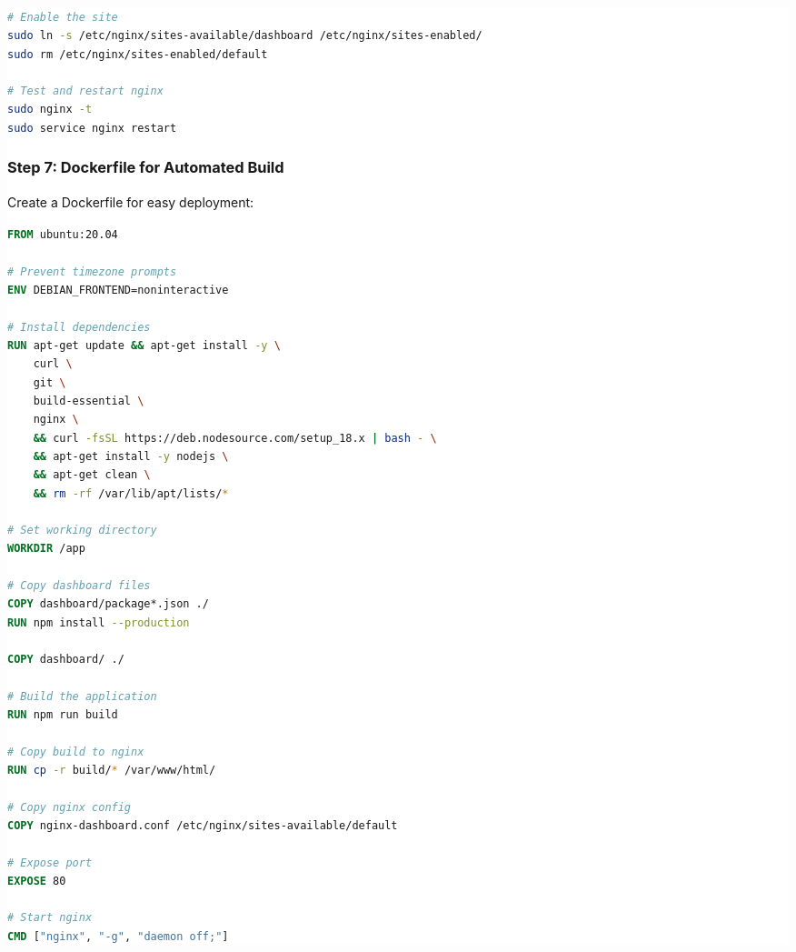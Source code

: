 ```bash
# Enable the site
sudo ln -s /etc/nginx/sites-available/dashboard /etc/nginx/sites-enabled/
sudo rm /etc/nginx/sites-enabled/default

# Test and restart nginx
sudo nginx -t
sudo service nginx restart
```

### Step 7: Dockerfile for Automated Build

Create a Dockerfile for easy deployment:

```dockerfile
FROM ubuntu:20.04

# Prevent timezone prompts
ENV DEBIAN_FRONTEND=noninteractive

# Install dependencies
RUN apt-get update && apt-get install -y \
    curl \
    git \
    build-essential \
    nginx \
    && curl -fsSL https://deb.nodesource.com/setup_18.x | bash - \
    && apt-get install -y nodejs \
    && apt-get clean \
    && rm -rf /var/lib/apt/lists/*

# Set working directory
WORKDIR /app

# Copy dashboard files
COPY dashboard/package*.json ./
RUN npm install --production

COPY dashboard/ ./

# Build the application
RUN npm run build

# Copy build to nginx
RUN cp -r build/* /var/www/html/

# Copy nginx config
COPY nginx-dashboard.conf /etc/nginx/sites-available/default

# Expose port
EXPOSE 80

# Start nginx
CMD ["nginx", "-g", "daemon off;"]
```
